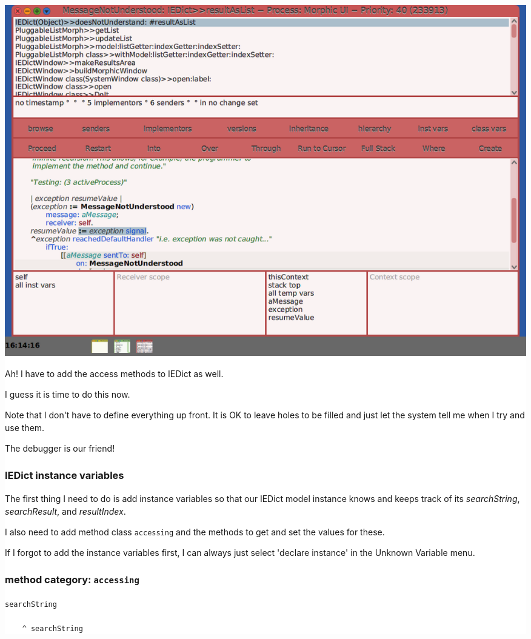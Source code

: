 ![Cuis Window](SamplePkg/IADict59.png)

Ah!  I have to add the access methods to IEDict as well.

I guess it is time to do this now.

Note that I don't have to define everything up front.  It is OK to leave holes to be filled and just let the system tell me when I try and use them.

The debugger is our friend!

### IEDict instance variables

The first thing I need to do is add instance variables so that our IEDict model instance knows and keeps track of
its _searchString_, _searchResult_, and _resultIndex_.

I also need to add method class `accessing` and the methods to get and set the values for these.

If I forgot to add the instance variables first, I can always
just select 'declare instance' in the Unknown Variable menu.

### method category: `accessing`

````Smalltalk
searchString
	
	^ searchString
````
